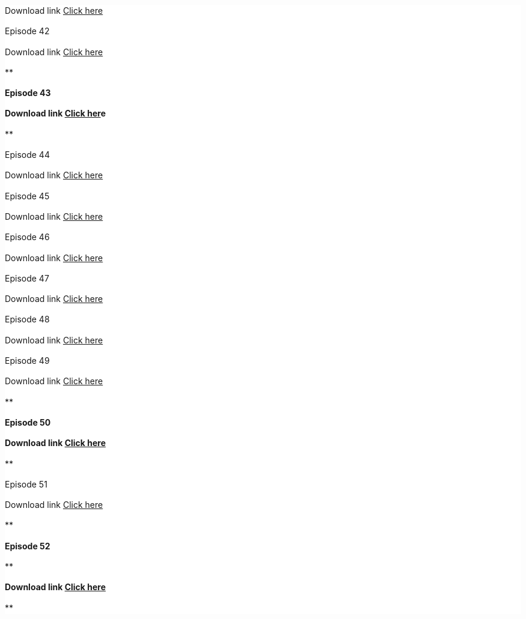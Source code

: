 Download link [Click here](https://gplinks.co/NrlElQ62)

Episode 42

Download link [Click here](https://gplinks.co/177rGpg)

**

**Episode 43**

**Download link [Click her](https://gplinks.co/iWi1QyT)e**

**

Episode 44

Download link [Click here](https://gplinks.co/EeXo)

Episode 45

Download link [Click here](https://gplinks.co/qRyOij)

Episode 46

Download link [Click here](https://gplinks.co/IuY5t)

Episode 47

Download link [Click here](https://gplinks.co/itRvP1o)

Episode 48

Download link [Click here](https://gplinks.co/GOW1ce)

Episode 49

Download link [Click here](https://gplinks.co/sYgfF3R9)

**

**Episode 50**

**Download link [Click here](https://gplinks.co/YdFHdM8B)**

**

Episode 51

Download link [Click here](https://gplinks.co/SKhXYt6h)

**

**Episode 52**

**

**Download link [Click here](https://gplinks.co/tHkZ)**

**
